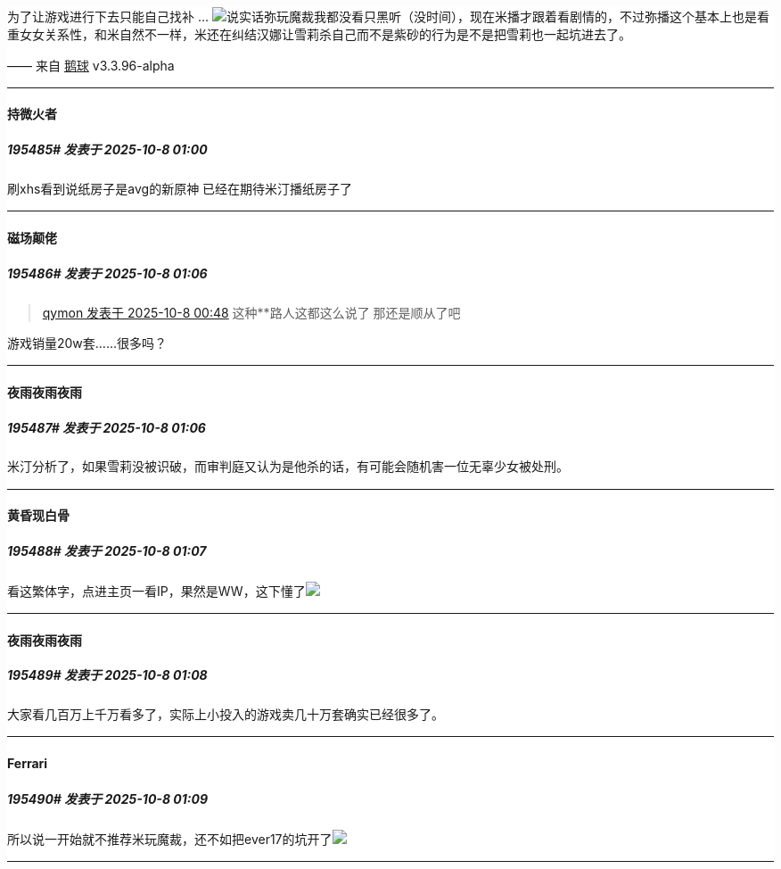 为了让游戏进行下去只能自己找补 ...</blockquote>
<img src="https://static.stage1st.com/image/smiley/face2017/037.png" referrerpolicy="no-referrer">说实话弥玩魔裁我都没看只黑听（没时间），现在米播才跟着看剧情的，不过弥播这个基本上也是看重女女关系性，和米自然不一样，米还在纠结汉娜让雪莉杀自己而不是紫砂的行为是不是把雪莉也一起坑进去了。

—— 来自 [鹅球](https://www.pgyer.com/xfPejhuq) v3.3.96-alpha

*****

####  持微火者  
##### 195485#       发表于 2025-10-8 01:00

刷xhs看到说纸房子是avg的新原神 已经在期待米汀播纸房子了


*****

####  磁场颠佬  
##### 195486#       发表于 2025-10-8 01:06

<blockquote><a href="httphttps://stage1st.com/2b/forum.php?mod=redirect&amp;goto=findpost&amp;pid=68538603&amp;ptid=2184782" target="_blank">qymon 发表于 2025-10-8 00:48</a>
这种**路人这都这么说了 那还是顺从了吧</blockquote>
游戏销量20w套……很多吗？

*****

####  夜雨夜雨夜雨  
##### 195487#       发表于 2025-10-8 01:06

米汀分析了，如果雪莉没被识破，而审判庭又认为是他杀的话，有可能会随机害一位无辜少女被处刑。

*****

####  黄昏现白骨  
##### 195488#       发表于 2025-10-8 01:07

看这繁体字，点进主页一看IP，果然是WW，这下懂了<img src="https://static.stage1st.com/image/smiley/face2017/053.png" referrerpolicy="no-referrer">


*****

####  夜雨夜雨夜雨  
##### 195489#       发表于 2025-10-8 01:08

大家看几百万上千万看多了，实际上小投入的游戏卖几十万套确实已经很多了。

*****

####  Ferrari  
##### 195490#       发表于 2025-10-8 01:09

所以说一开始就不推荐米玩魔裁，还不如把ever17的坑开了<img src="https://static.stage1st.com/image/smiley/face2017/126.png" referrerpolicy="no-referrer">

*****
